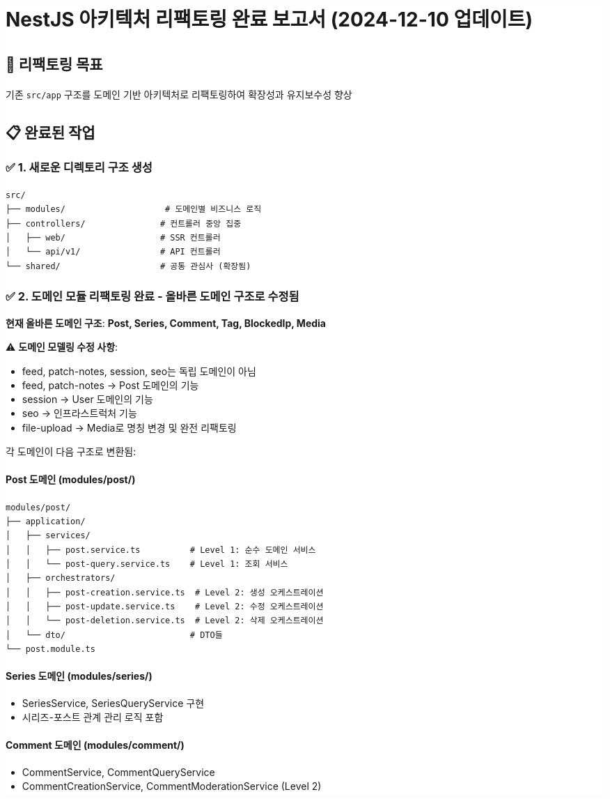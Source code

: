 # NestJS 아키텍처 리팩토링 완료 보고서 (2024-12-10 업데이트)

## 🎯 리팩토링 목표
기존 `src/app` 구조를 도메인 기반 아키텍처로 리팩토링하여 확장성과 유지보수성 향상

## 📋 완료된 작업

### ✅ 1. 새로운 디렉토리 구조 생성
```
src/
├── modules/                    # 도메인별 비즈니스 로직
├── controllers/               # 컨트롤러 중앙 집중
│   ├── web/                   # SSR 컨트롤러
│   └── api/v1/                # API 컨트롤러
└── shared/                    # 공통 관심사 (확장됨)
```

### ✅ 2. 도메인 모듈 리팩토링 완료 - **올바른 도메인 구조로 수정됨**

**현재 올바른 도메인 구조**: **Post, Series, Comment, Tag, BlockedIp, Media**

⚠️ **도메인 모델링 수정 사항**: 
- feed, patch-notes, session, seo는 독립 도메인이 아님
- feed, patch-notes → Post 도메인의 기능
- session → User 도메인의 기능 
- seo → 인프라스트럭처 기능
- file-upload → Media로 명칭 변경 및 완전 리팩토링

각 도메인이 다음 구조로 변환됨:

#### Post 도메인 (modules/post/)
```
modules/post/
├── application/
│   ├── services/
│   │   ├── post.service.ts          # Level 1: 순수 도메인 서비스
│   │   └── post-query.service.ts    # Level 1: 조회 서비스
│   ├── orchestrators/
│   │   ├── post-creation.service.ts  # Level 2: 생성 오케스트레이션
│   │   ├── post-update.service.ts    # Level 2: 수정 오케스트레이션
│   │   └── post-deletion.service.ts  # Level 2: 삭제 오케스트레이션
│   └── dto/                         # DTO들
└── post.module.ts
```

#### Series 도메인 (modules/series/)
- SeriesService, SeriesQueryService 구현
- 시리즈-포스트 관계 관리 로직 포함

#### Comment 도메인 (modules/comment/)
- CommentService, CommentQueryService
- CommentCreationService, CommentModerationService (Level 2)
